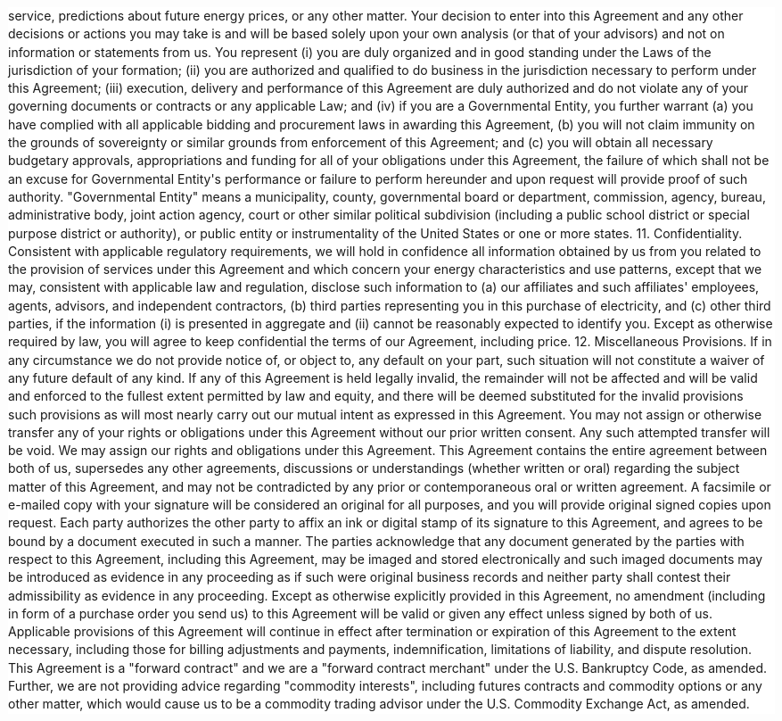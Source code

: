 
service, predictions about future energy prices, or any other matter. Your decision to enter into this Agreement and any other decisions or actions you may take is and will be based solely upon your own analysis (or that of your advisors) and not on information or statements from us. You represent (i) you are duly organized and in good standing under the Laws of the jurisdiction of your formation; (ii) you are authorized and qualified to do business in the jurisdiction necessary to perform under this Agreement; (iii) execution, delivery and performance of this Agreement are duly authorized and do not violate any of your governing documents or contracts or any applicable Law; and (iv) if you are a Governmental Entity, you further warrant (a) you have complied with all applicable bidding and procurement laws in awarding this Agreement, (b) you will not claim immunity on the grounds of sovereignty or similar grounds from enforcement of this Agreement; and (c) you will obtain all necessary budgetary approvals, appropriations and funding for all of your obligations under this Agreement, the failure of which shall not be an excuse for Governmental Entity's performance or failure to perform hereunder and upon request will provide proof of such authority. "Governmental Entity" means a municipality, county, governmental board or department, commission, agency, bureau, administrative body, joint action agency, court or other similar political subdivision (including a public school district or special purpose district or authority), or public entity or instrumentality of the United States or one or more states.
11. Confidentiality. Consistent with applicable regulatory requirements, we will hold in confidence all information obtained by us from you related to the provision of services under this Agreement and which concern your energy characteristics and use patterns, except that we may, consistent with applicable law and regulation, disclose such information to (a) our affiliates and such affiliates' employees, agents, advisors, and independent contractors, (b) third parties representing you in this purchase of electricity, and (c) other third parties, if the information (i) is presented in aggregate and (ii) cannot be reasonably expected to identify you. Except as otherwise required by law, you will agree to keep confidential the terms of our Agreement, including price.
12. Miscellaneous Provisions. If in any circumstance we do not provide notice of, or object to, any default on your part, such situation will not constitute a waiver of any future default of any kind. If any of this Agreement is held legally invalid, the remainder will not be affected and will be valid and enforced to the fullest extent permitted by law and equity, and there will be deemed substituted for the invalid provisions such provisions as will most nearly carry out our mutual intent as expressed in this Agreement. You may not assign or otherwise transfer any of your rights or obligations under this Agreement without our prior written consent. Any such attempted transfer will be void. We may assign our rights and obligations under this Agreement. This Agreement contains the entire agreement between both of us, supersedes any other agreements, discussions or understandings (whether written or oral) regarding the subject matter of this Agreement, and may not be contradicted by any prior or contemporaneous oral or written agreement. A facsimile or e-mailed copy with your signature will be considered an original for all purposes, and you will provide original signed copies upon request. Each party authorizes the other party to affix an ink or digital stamp of its signature to this Agreement, and agrees to be bound by a document executed in such a manner. The parties acknowledge that any document generated by the parties with respect to this Agreement, including this Agreement, may be imaged and stored electronically and such imaged documents may be introduced as evidence in any proceeding as if such were original business
records and neither party shall contest their admissibility as evidence in any proceeding. Except as otherwise explicitly provided in this Agreement, no amendment (including in form of a purchase order you send us) to this Agreement will be valid or given any effect unless signed by both of us. Applicable provisions of this Agreement will continue in effect after termination or expiration of this Agreement to the extent necessary, including those for billing adjustments and payments, indemnification, limitations of liability, and dispute resolution. This Agreement is a "forward contract" and we are a "forward contract merchant" under the U.S. Bankruptcy Code, as amended. Further, we are not providing advice regarding "commodity interests", including futures contracts and commodity options or any other matter, which would cause us to be a commodity trading advisor under the U.S. Commodity Exchange Act, as amended.
